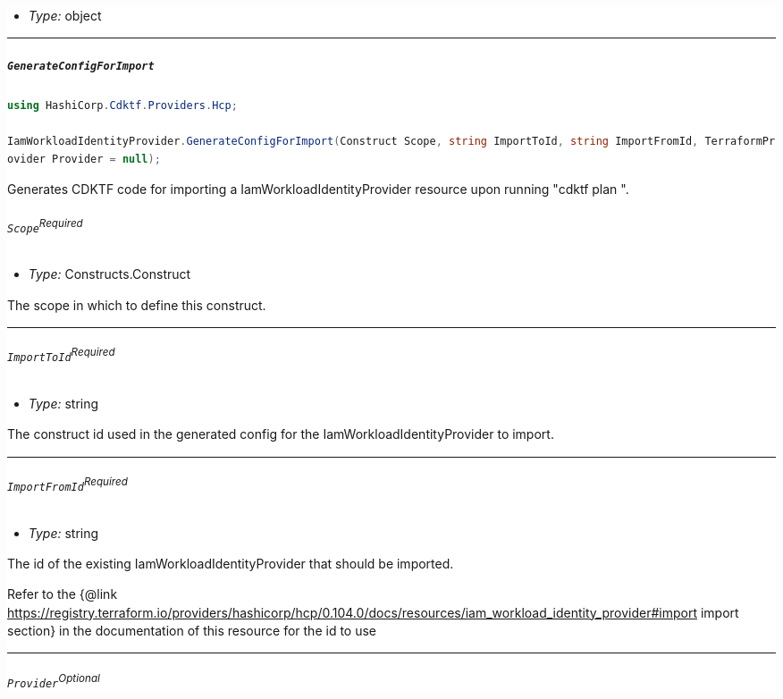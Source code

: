 - *Type:* object

---

##### `GenerateConfigForImport` <a name="GenerateConfigForImport" id="@cdktf/provider-hcp.iamWorkloadIdentityProvider.IamWorkloadIdentityProvider.generateConfigForImport"></a>

```csharp
using HashiCorp.Cdktf.Providers.Hcp;

IamWorkloadIdentityProvider.GenerateConfigForImport(Construct Scope, string ImportToId, string ImportFromId, TerraformProvider Provider = null);
```

Generates CDKTF code for importing a IamWorkloadIdentityProvider resource upon running "cdktf plan <stack-name>".

###### `Scope`<sup>Required</sup> <a name="Scope" id="@cdktf/provider-hcp.iamWorkloadIdentityProvider.IamWorkloadIdentityProvider.generateConfigForImport.parameter.scope"></a>

- *Type:* Constructs.Construct

The scope in which to define this construct.

---

###### `ImportToId`<sup>Required</sup> <a name="ImportToId" id="@cdktf/provider-hcp.iamWorkloadIdentityProvider.IamWorkloadIdentityProvider.generateConfigForImport.parameter.importToId"></a>

- *Type:* string

The construct id used in the generated config for the IamWorkloadIdentityProvider to import.

---

###### `ImportFromId`<sup>Required</sup> <a name="ImportFromId" id="@cdktf/provider-hcp.iamWorkloadIdentityProvider.IamWorkloadIdentityProvider.generateConfigForImport.parameter.importFromId"></a>

- *Type:* string

The id of the existing IamWorkloadIdentityProvider that should be imported.

Refer to the {@link https://registry.terraform.io/providers/hashicorp/hcp/0.104.0/docs/resources/iam_workload_identity_provider#import import section} in the documentation of this resource for the id to use

---

###### `Provider`<sup>Optional</sup> <a name="Provider" id="@cdktf/provider-hcp.iamWorkloadIdentityProvider.IamWorkloadIdentityProvider.generateConfigForImport.parameter.provider"></a>
